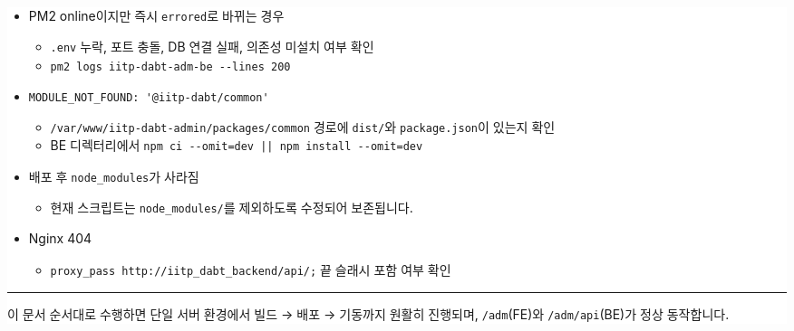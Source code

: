 - PM2 online이지만 즉시 `errored`로 바뀌는 경우
  - `.env` 누락, 포트 충돌, DB 연결 실패, 의존성 미설치 여부 확인
  - `pm2 logs iitp-dabt-adm-be --lines 200`

- `MODULE_NOT_FOUND: '@iitp-dabt/common'`
  - `/var/www/iitp-dabt-admin/packages/common` 경로에 `dist/`와 `package.json`이 있는지 확인
  - BE 디렉터리에서 `npm ci --omit=dev || npm install --omit=dev`

- 배포 후 `node_modules`가 사라짐
  - 현재 스크립트는 `node_modules/`를 제외하도록 수정되어 보존됩니다.

- Nginx 404
  - `proxy_pass http://iitp_dabt_backend/api/;` 끝 슬래시 포함 여부 확인

---

이 문서 순서대로 수행하면 단일 서버 환경에서 빌드 → 배포 → 기동까지 원활히 진행되며, `/adm`(FE)와 `/adm/api`(BE)가 정상 동작합니다.


